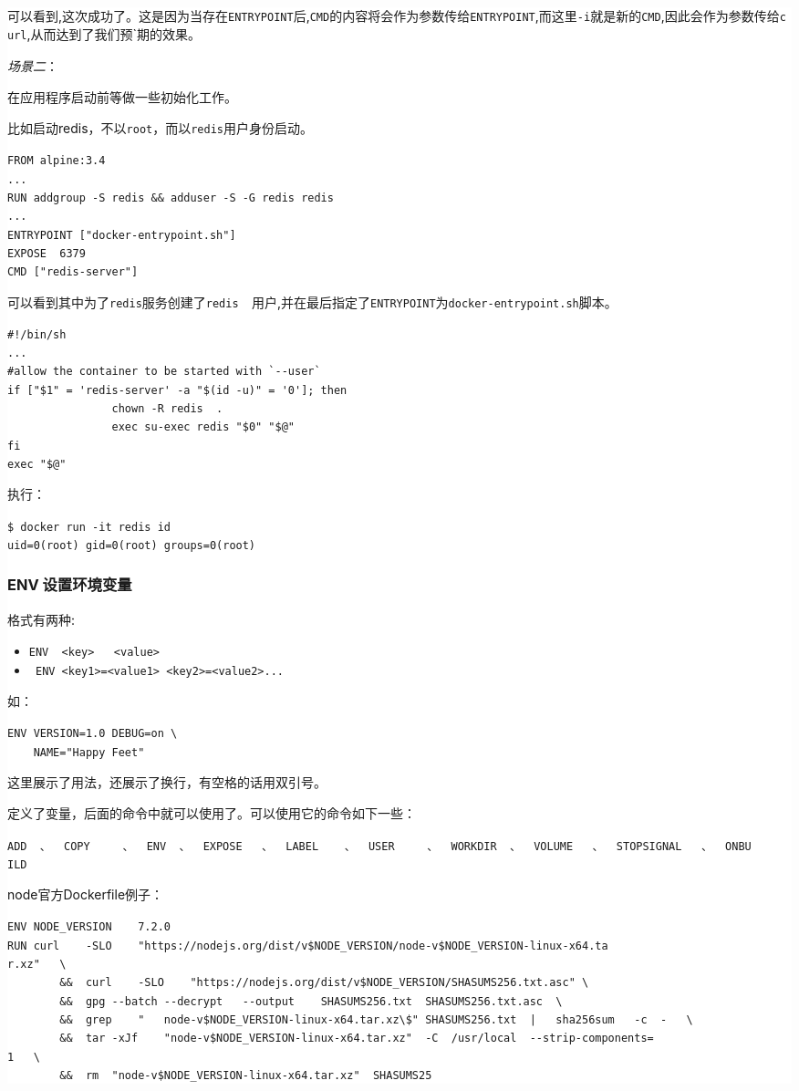 可以看到,这次成功了。这是因为当存在`ENTRYPOINT`后,`CMD`的内容将会作为参数传给`ENTRYPOINT`,而这里`-i`就是新的`CMD`,因此会作为参数传给`curl`,从而达到了我们预`期的效果。      

_场景二_：

在应用程序启动前等做一些初始化工作。 

比如启动redis，不以`root`，而以`redis`用户身份启动。 

    FROM alpine:3.4
    ...
    RUN addgroup -S	redis && adduser -S -G redis redis
    ...
    ENTRYPOINT ["docker-entrypoint.sh"]
    EXPOSE	6379
    CMD ["redis-server"]
    
可以看到其中为了`redis`服务创建了`redis	`用户,并在最后指定了`ENTRYPOINT`为`docker-entrypoint.sh`脚本。   

    #!/bin/sh
    ...
    #allow the container to be started with	`--user`
    if ["$1" = 'redis-server' -a "$(id -u)"	= '0'];	then
    				chown -R redis	.
    				exec su-exec redis "$0" "$@"
    fi
    exec "$@"
    
执行：

    $ docker run -it redis id
    uid=0(root) gid=0(root) groups=0(root)
    
### ENV	设置环境变量

格式有两种:

- `ENV	<key>	<value>	`    
- `	ENV	<key1>=<value1>	<key2>=<value2>...`  

如：
    
    ENV	VERSION=1.0	DEBUG=on \
    	NAME="Happy	Feet"   
    	
这里展示了用法，还展示了换行，有空格的话用双引号。 

定义了变量，后面的命令中就可以使用了。可以使用它的命令如下一些： 

    ADD	 、 	COPY	 、 	ENV	 、 	EXPOSE	 、 	LABEL	 、 	USER	 、 	WORKDIR	 、 	VOLUME	 、 	STOPSIGNAL	 、 	ONBU
    ILD	
    
node官方Dockerfile例子：

    ENV	NODE_VERSION	7.2.0
    RUN	curl	-SLO	"https://nodejs.org/dist/v$NODE_VERSION/node-v$NODE_VERSION-linux-x64.ta
    r.xz"	\
    		&&	curl	-SLO	"https://nodejs.org/dist/v$NODE_VERSION/SHASUMS256.txt.asc"	\
    		&&	gpg	--batch	--decrypt	--output	SHASUMS256.txt	SHASUMS256.txt.asc	\
    		&&	grep	"	node-v$NODE_VERSION-linux-x64.tar.xz\$"	SHASUMS256.txt	|	sha256sum	-c	-	\
    		&&	tar	-xJf	"node-v$NODE_VERSION-linux-x64.tar.xz"	-C	/usr/local	--strip-components=
    1	\
    		&&	rm	"node-v$NODE_VERSION-linux-x64.tar.xz"	SHASUMS25    
    	